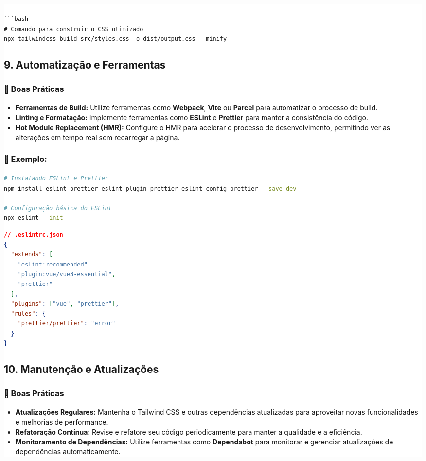 ```

```bash
# Comando para construir o CSS otimizado
npx tailwindcss build src/styles.css -o dist/output.css --minify
```

## 9. Automatização e Ferramentas

### 🧰 Boas Práticas

- **Ferramentas de Build:** Utilize ferramentas como **Webpack**, **Vite** ou **Parcel** para automatizar o processo de build.
- **Linting e Formatação:** Implemente ferramentas como **ESLint** e **Prettier** para manter a consistência do código.
- **Hot Module Replacement (HMR):** Configure o HMR para acelerar o processo de desenvolvimento, permitindo ver as alterações em tempo real sem recarregar a página.

### 📂 Exemplo:

```bash
# Instalando ESLint e Prettier
npm install eslint prettier eslint-plugin-prettier eslint-config-prettier --save-dev

# Configuração básica do ESLint
npx eslint --init
```

```json
// .eslintrc.json
{
  "extends": [
    "eslint:recommended",
    "plugin:vue/vue3-essential",
    "prettier"
  ],
  "plugins": ["vue", "prettier"],
  "rules": {
    "prettier/prettier": "error"
  }
}
```

## 10. Manutenção e Atualizações

### 🧰 Boas Práticas

- **Atualizações Regulares:** Mantenha o Tailwind CSS e outras dependências atualizadas para aproveitar novas funcionalidades e melhorias de performance.
- **Refatoração Contínua:** Revise e refatore seu código periodicamente para manter a qualidade e a eficiência.
- **Monitoramento de Dependências:** Utilize ferramentas como **Dependabot** para monitorar e gerenciar atualizações de dependências automaticamente.
